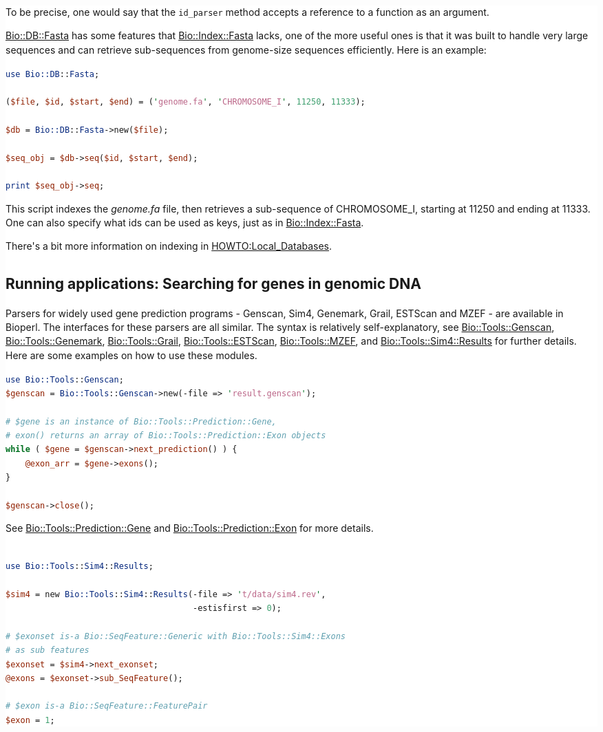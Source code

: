 To be precise, one would say that the `id_parser` method accepts a reference to a function as an argument.

[Bio::DB::Fasta](https://metacpan.org/pod/Bio::DB::Fasta) has some features that [Bio::Index::Fasta](https://metacpan.org/pod/Bio::Index::Fasta) lacks, one of the more useful ones is that it was built to handle very large sequences and can retrieve sub-sequences from genome-size sequences efficiently. Here is an example:

```perl
use Bio::DB::Fasta;

($file, $id, $start, $end) = ('genome.fa', 'CHROMOSOME_I', 11250, 11333);

$db = Bio::DB::Fasta->new($file);

$seq_obj = $db->seq($id, $start, $end);

print $seq_obj->seq;
```

This script indexes the *genome.fa* file, then retrieves a sub-sequence of CHROMOSOME_I, starting at 11250 and ending at 11333. One can also specify what ids can be used as keys, just as in [Bio::Index::Fasta](https://metacpan.org/pod/Bio::Index::Fasta).

There's a bit more information on indexing in [HOWTO:Local_Databases](Local_Databases_HOWTO.html).

## Running applications: Searching for genes in genomic DNA

Parsers for widely used gene prediction programs - Genscan, Sim4, Genemark, Grail, ESTScan and MZEF - are available in Bioperl. The interfaces for these parsers are all similar. The syntax is relatively self-explanatory, see [Bio::Tools::Genscan](https://metacpan.org/pod/Bio::Tools::Genscan), [Bio::Tools::Genemark](https://metacpan.org/pod/Bio::Tools::Genemark), [Bio::Tools::Grail](https://metacpan.org/pod/Bio::Tools::Grail), [Bio::Tools::ESTScan](https://metacpan.org/pod/Bio::Tools::ESTScan), [Bio::Tools::MZEF](https://metacpan.org/pod/Bio::Tools::MZEF), and [Bio::Tools::Sim4::Results](https://metacpan.org/pod/Bio::Tools::Sim4::Results) for further details. Here are some examples on how to use these modules.

```perl
use Bio::Tools::Genscan; 
$genscan = Bio::Tools::Genscan->new(-file => 'result.genscan');

# $gene is an instance of Bio::Tools::Prediction::Gene,
# exon() returns an array of Bio::Tools::Prediction::Exon objects
while ( $gene = $genscan->next_prediction() ) {
    @exon_arr = $gene->exons();
}

$genscan->close();
```

See [Bio::Tools::Prediction::Gene](https://metacpan.org/pod/Bio::Tools::Prediction::Gene) and [Bio::Tools::Prediction::Exon](https://metacpan.org/pod/Bio::Tools::Prediction::Exon) for more details.

```perl

use Bio::Tools::Sim4::Results;

$sim4 = new Bio::Tools::Sim4::Results(-file => 't/data/sim4.rev',
                                      -estisfirst => 0);

# $exonset is-a Bio::SeqFeature::Generic with Bio::Tools::Sim4::Exons
# as sub features
$exonset = $sim4->next_exonset; 
@exons = $exonset->sub_SeqFeature();

# $exon is-a Bio::SeqFeature::FeaturePair
$exon = 1; 
```